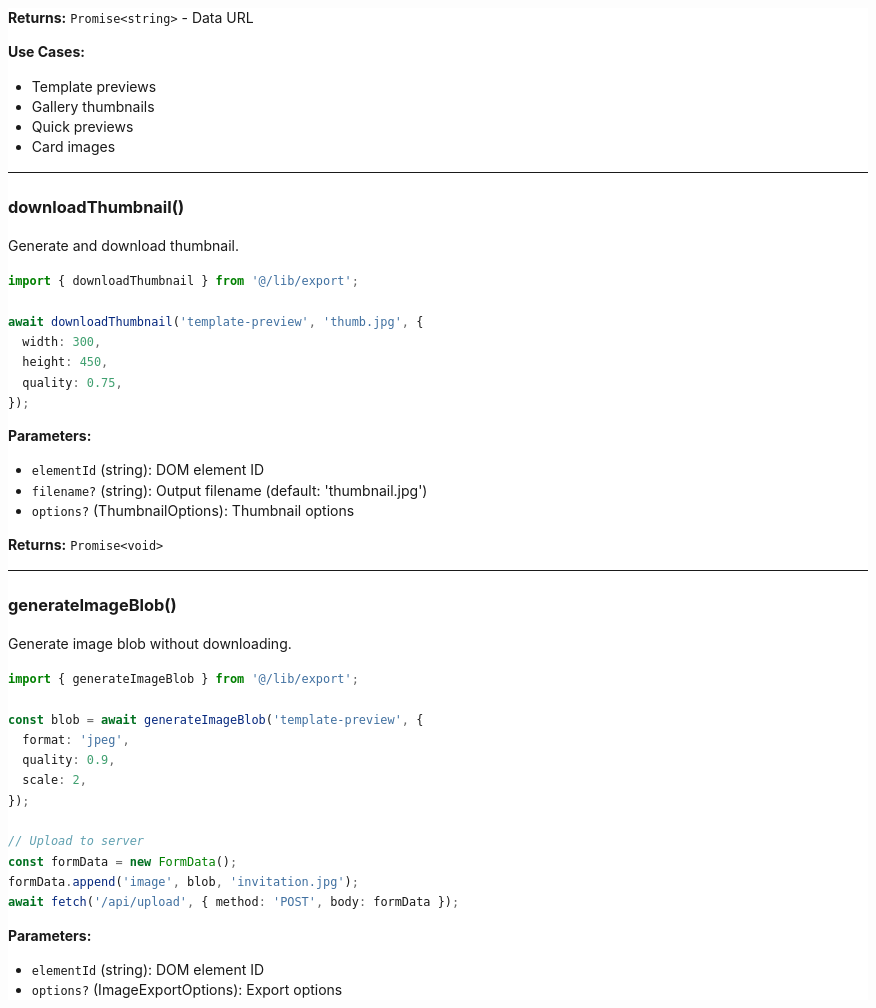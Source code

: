 **Returns:** `Promise<string>` - Data URL

**Use Cases:**
- Template previews
- Gallery thumbnails
- Quick previews
- Card images

---

### downloadThumbnail()

Generate and download thumbnail.

```typescript
import { downloadThumbnail } from '@/lib/export';

await downloadThumbnail('template-preview', 'thumb.jpg', {
  width: 300,
  height: 450,
  quality: 0.75,
});
```

**Parameters:**
- `elementId` (string): DOM element ID
- `filename?` (string): Output filename (default: 'thumbnail.jpg')
- `options?` (ThumbnailOptions): Thumbnail options

**Returns:** `Promise<void>`

---

### generateImageBlob()

Generate image blob without downloading.

```typescript
import { generateImageBlob } from '@/lib/export';

const blob = await generateImageBlob('template-preview', {
  format: 'jpeg',
  quality: 0.9,
  scale: 2,
});

// Upload to server
const formData = new FormData();
formData.append('image', blob, 'invitation.jpg');
await fetch('/api/upload', { method: 'POST', body: formData });
```

**Parameters:**
- `elementId` (string): DOM element ID
- `options?` (ImageExportOptions): Export options
